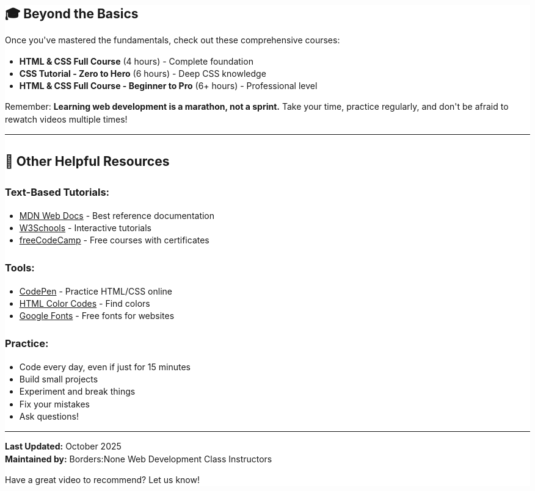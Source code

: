 
## 🎓 Beyond the Basics

Once you've mastered the fundamentals, check out these comprehensive courses:

- **HTML & CSS Full Course** (4 hours) - Complete foundation
- **CSS Tutorial - Zero to Hero** (6 hours) - Deep CSS knowledge
- **HTML & CSS Full Course - Beginner to Pro** (6+ hours) - Professional level

Remember: **Learning web development is a marathon, not a sprint.** Take your time, practice regularly, and don't be afraid to rewatch videos multiple times!

---

## 🔗 Other Helpful Resources

### Text-Based Tutorials:
- [MDN Web Docs](https://developer.mozilla.org/) - Best reference documentation
- [W3Schools](https://www.w3schools.com/) - Interactive tutorials
- [freeCodeCamp](https://www.freecodecamp.org/) - Free courses with certificates

### Tools:
- [CodePen](https://codepen.io/) - Practice HTML/CSS online
- [HTML Color Codes](https://htmlcolorcodes.com/) - Find colors
- [Google Fonts](https://fonts.google.com/) - Free fonts for websites

### Practice:
- Code every day, even if just for 15 minutes
- Build small projects
- Experiment and break things
- Fix your mistakes
- Ask questions!

---

**Last Updated:** October 2025  
**Maintained by:** Borders:None Web Development Class Instructors

Have a great video to recommend? Let us know!
